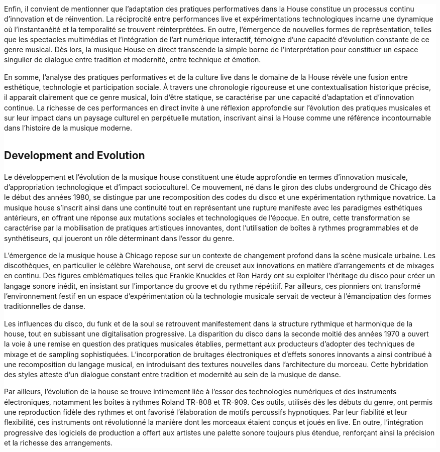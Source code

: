 Enfin, il convient de mentionner que l’adaptation des pratiques performatives dans la House
constitue un processus continu d’innovation et de réinvention. La réciprocité entre performances
live et expérimentations technologiques incarne une dynamique où l’instantanéité et la temporalité
se trouvent réinterprétées. En outre, l’émergence de nouvelles formes de représentation, telles que
les spectacles multimédias et l’intégration de l’art numérique interactif, témoigne d’une capacité
d’évolution constante de ce genre musical. Dès lors, la musique House en direct transcende la simple
borne de l’interprétation pour constituer un espace singulier de dialogue entre tradition et
modernité, entre technique et émotion.

En somme, l’analyse des pratiques performatives et de la culture live dans le domaine de la House
révèle une fusion entre esthétique, technologie et participation sociale. À travers une chronologie
rigoureuse et une contextualisation historique précise, il apparaît clairement que ce genre musical,
loin d’être statique, se caractérise par une capacité d’adaptation et d’innovation continue. La
richesse de ces performances en direct invite à une réflexion approfondie sur l’évolution des
pratiques musicales et sur leur impact dans un paysage culturel en perpétuelle mutation, inscrivant
ainsi la House comme une référence incontournable dans l’histoire de la musique moderne.

## Development and Evolution

Le développement et l’évolution de la musique house constituent une étude approfondie en termes
d’innovation musicale, d’appropriation technologique et d’impact socioculturel. Ce mouvement, né
dans le giron des clubs underground de Chicago dès le début des années 1980, se distingue par une
recomposition des codes du disco et une expérimentation rythmique novatrice. La musique house
s’inscrit ainsi dans une continuité tout en représentant une rupture manifeste avec les paradigmes
esthétiques antérieurs, en offrant une réponse aux mutations sociales et technologiques de l’époque.
En outre, cette transformation se caractérise par la mobilisation de pratiques artistiques
innovantes, dont l’utilisation de boîtes à rythmes programmables et de synthétiseurs, qui joueront
un rôle déterminant dans l’essor du genre.

L’émergence de la musique house à Chicago repose sur un contexte de changement profond dans la scène
musicale urbaine. Les discothèques, en particulier le célèbre Warehouse, ont servi de creuset aux
innovations en matière d’arrangements et de mixages en continu. Des figures emblématiques telles que
Frankie Knuckles et Ron Hardy ont su exploiter l’héritage du disco pour créer un langage sonore
inédit, en insistant sur l’importance du groove et du rythme répétitif. Par ailleurs, ces pionniers
ont transformé l’environnement festif en un espace d’expérimentation où la technologie musicale
servait de vecteur à l’émancipation des formes traditionnelles de danse.

Les influences du disco, du funk et de la soul se retrouvent manifestement dans la structure
rythmique et harmonique de la house, tout en subissant une digitalisation progressive. La
disparition du disco dans la seconde moitié des années 1970 a ouvert la voie à une remise en
question des pratiques musicales établies, permettant aux producteurs d’adopter des techniques de
mixage et de sampling sophistiquées. L’incorporation de bruitages électroniques et d’effets sonores
innovants a ainsi contribué à une recomposition du langage musical, en introduisant des textures
nouvelles dans l’architecture du morceau. Cette hybridation des styles atteste d’un dialogue
constant entre tradition et modernité au sein de la musique de danse.

Par ailleurs, l’évolution de la house se trouve intimement liée à l’essor des technologies
numériques et des instruments électroniques, notamment les boîtes à rythmes Roland TR-808 et TR-909.
Ces outils, utilisés dès les débuts du genre, ont permis une reproduction fidèle des rythmes et ont
favorisé l’élaboration de motifs percussifs hypnotiques. Par leur fiabilité et leur flexibilité, ces
instruments ont révolutionné la manière dont les morceaux étaient conçus et joués en live. En outre,
l’intégration progressive des logiciels de production a offert aux artistes une palette sonore
toujours plus étendue, renforçant ainsi la précision et la richesse des arrangements.
